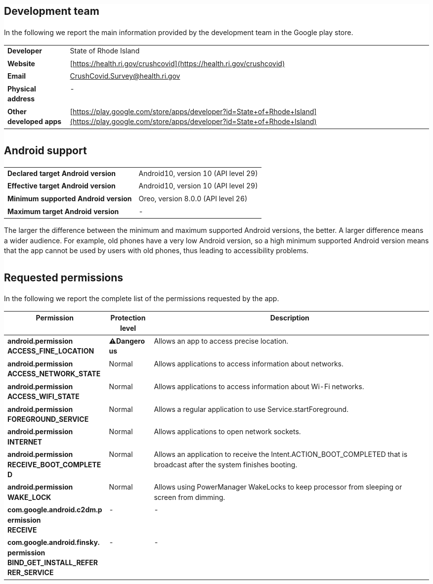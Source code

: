 ## Development team
In the following we report the main information provided by the development team in the Google play store.

| | |
|-------------------------|-------------------------|
| **Developer**  | State of Rhode Island |
| **Website**  | [https://health.ri.gov/crushcovid](https://health.ri.gov/crushcovid) |
| **Email** | CrushCovid.Survey@health.ri.gov |
| **Physical address**  | - |
| **Other developed apps**  | [https://play.google.com/store/apps/developer?id=State+of+Rhode+Island](https://play.google.com/store/apps/developer?id=State+of+Rhode+Island) |

## Android support

| | |
|-------------------------|-------------------------|
| **Declared target Android version**  | Android10, version 10 (API level 29) |
| **Effective target Android version**  | Android10, version 10 (API level 29) |
| **Minimum supported Android version**  | Oreo, version 8.0.0 (API level 26) |
| **Maximum target Android version**  | - |

The larger the difference between the minimum and maximum supported Android versions, the better. A larger difference means a wider audience. For example, old phones have a very low Android version, so a high minimum supported Android version means that the app cannot be used by users with old phones, thus leading to accessibility problems. 

## Requested permissions

In the following we report the complete list of the permissions requested by the app. 

| **Permission** | **Protection level** | **Description** | 
|-------------------------|-------------------------|-------------------------|
 **android.permission<br>ACCESS_FINE_LOCATION** | :warning:**Dangerous** | Allows an app to access precise location. 
 **android.permission<br>ACCESS_NETWORK_STATE** | Normal | Allows applications to access information about networks. 
 **android.permission<br>ACCESS_WIFI_STATE** | Normal | Allows applications to access information about Wi-Fi networks. 
 **android.permission<br>FOREGROUND_SERVICE** | Normal | Allows a regular application to use Service.startForeground. 
 **android.permission<br>INTERNET** | Normal | Allows applications to open network sockets. 
 **android.permission<br>RECEIVE_BOOT_COMPLETED** | Normal | Allows an application to receive the Intent.ACTION_BOOT_COMPLETED that is broadcast after the system finishes booting. 
 **android.permission<br>WAKE_LOCK** | Normal | Allows using PowerManager WakeLocks to keep processor from sleeping or screen from dimming. 
 **com.google.android.c2dm.permission<br>RECEIVE** | - | - 
 **com.google.android.finsky.permission<br>BIND_GET_INSTALL_REFERRER_SERVICE** | - | - 

